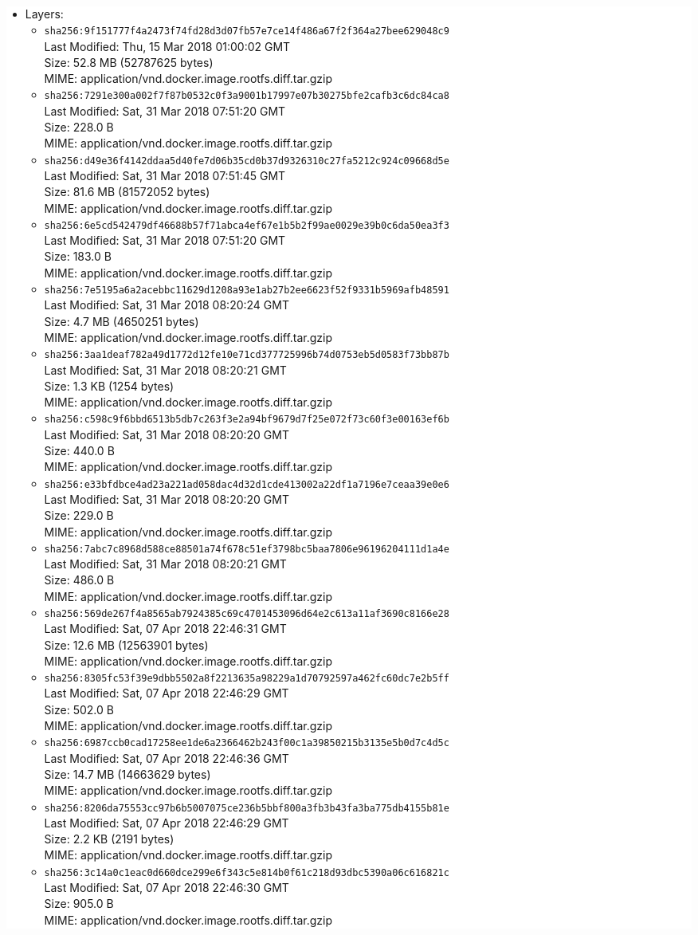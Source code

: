 -	Layers:
	-	`sha256:9f151777f4a2473f74fd28d3d07fb57e7ce14f486a67f2f364a27bee629048c9`  
		Last Modified: Thu, 15 Mar 2018 01:00:02 GMT  
		Size: 52.8 MB (52787625 bytes)  
		MIME: application/vnd.docker.image.rootfs.diff.tar.gzip
	-	`sha256:7291e300a002f7f87b0532c0f3a9001b17997e07b30275bfe2cafb3c6dc84ca8`  
		Last Modified: Sat, 31 Mar 2018 07:51:20 GMT  
		Size: 228.0 B  
		MIME: application/vnd.docker.image.rootfs.diff.tar.gzip
	-	`sha256:d49e36f4142ddaa5d40fe7d06b35cd0b37d9326310c27fa5212c924c09668d5e`  
		Last Modified: Sat, 31 Mar 2018 07:51:45 GMT  
		Size: 81.6 MB (81572052 bytes)  
		MIME: application/vnd.docker.image.rootfs.diff.tar.gzip
	-	`sha256:6e5cd542479df46688b57f71abca4ef67e1b5b2f99ae0029e39b0c6da50ea3f3`  
		Last Modified: Sat, 31 Mar 2018 07:51:20 GMT  
		Size: 183.0 B  
		MIME: application/vnd.docker.image.rootfs.diff.tar.gzip
	-	`sha256:7e5195a6a2acebbc11629d1208a93e1ab27b2ee6623f52f9331b5969afb48591`  
		Last Modified: Sat, 31 Mar 2018 08:20:24 GMT  
		Size: 4.7 MB (4650251 bytes)  
		MIME: application/vnd.docker.image.rootfs.diff.tar.gzip
	-	`sha256:3aa1deaf782a49d1772d12fe10e71cd377725996b74d0753eb5d0583f73bb87b`  
		Last Modified: Sat, 31 Mar 2018 08:20:21 GMT  
		Size: 1.3 KB (1254 bytes)  
		MIME: application/vnd.docker.image.rootfs.diff.tar.gzip
	-	`sha256:c598c9f6bbd6513b5db7c263f3e2a94bf9679d7f25e072f73c60f3e00163ef6b`  
		Last Modified: Sat, 31 Mar 2018 08:20:20 GMT  
		Size: 440.0 B  
		MIME: application/vnd.docker.image.rootfs.diff.tar.gzip
	-	`sha256:e33bfdbce4ad23a221ad058dac4d32d1cde413002a22df1a7196e7ceaa39e0e6`  
		Last Modified: Sat, 31 Mar 2018 08:20:20 GMT  
		Size: 229.0 B  
		MIME: application/vnd.docker.image.rootfs.diff.tar.gzip
	-	`sha256:7abc7c8968d588ce88501a74f678c51ef3798bc5baa7806e96196204111d1a4e`  
		Last Modified: Sat, 31 Mar 2018 08:20:21 GMT  
		Size: 486.0 B  
		MIME: application/vnd.docker.image.rootfs.diff.tar.gzip
	-	`sha256:569de267f4a8565ab7924385c69c4701453096d64e2c613a11af3690c8166e28`  
		Last Modified: Sat, 07 Apr 2018 22:46:31 GMT  
		Size: 12.6 MB (12563901 bytes)  
		MIME: application/vnd.docker.image.rootfs.diff.tar.gzip
	-	`sha256:8305fc53f39e9dbb5502a8f2213635a98229a1d70792597a462fc60dc7e2b5ff`  
		Last Modified: Sat, 07 Apr 2018 22:46:29 GMT  
		Size: 502.0 B  
		MIME: application/vnd.docker.image.rootfs.diff.tar.gzip
	-	`sha256:6987ccb0cad17258ee1de6a2366462b243f00c1a39850215b3135e5b0d7c4d5c`  
		Last Modified: Sat, 07 Apr 2018 22:46:36 GMT  
		Size: 14.7 MB (14663629 bytes)  
		MIME: application/vnd.docker.image.rootfs.diff.tar.gzip
	-	`sha256:8206da75553cc97b6b5007075ce236b5bbf800a3fb3b43fa3ba775db4155b81e`  
		Last Modified: Sat, 07 Apr 2018 22:46:29 GMT  
		Size: 2.2 KB (2191 bytes)  
		MIME: application/vnd.docker.image.rootfs.diff.tar.gzip
	-	`sha256:3c14a0c1eac0d660dce299e6f343c5e814b0f61c218d93dbc5390a06c616821c`  
		Last Modified: Sat, 07 Apr 2018 22:46:30 GMT  
		Size: 905.0 B  
		MIME: application/vnd.docker.image.rootfs.diff.tar.gzip
